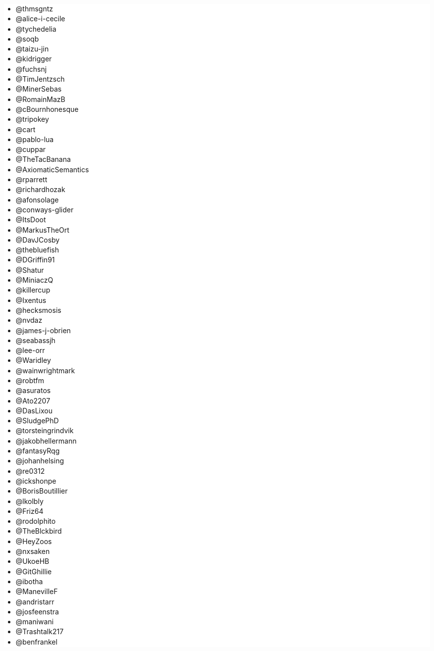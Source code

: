 * @thmsgntz
* @alice-i-cecile
* @tychedelia
* @soqb
* @taizu-jin
* @kidrigger
* @fuchsnj
* @TimJentzsch
* @MinerSebas
* @RomainMazB
* @cBournhonesque
* @tripokey
* @cart
* @pablo-lua
* @cuppar
* @TheTacBanana
* @AxiomaticSemantics
* @rparrett
* @richardhozak
* @afonsolage
* @conways-glider
* @ItsDoot
* @MarkusTheOrt
* @DavJCosby
* @thebluefish
* @DGriffin91
* @Shatur
* @MiniaczQ
* @killercup
* @Ixentus
* @hecksmosis
* @nvdaz
* @james-j-obrien
* @seabassjh
* @lee-orr
* @Waridley
* @wainwrightmark
* @robtfm
* @asuratos
* @Ato2207
* @DasLixou
* @SludgePhD
* @torsteingrindvik
* @jakobhellermann
* @fantasyRqg
* @johanhelsing
* @re0312
* @ickshonpe
* @BorisBoutillier
* @lkolbly
* @Friz64
* @rodolphito
* @TheBlckbird
* @HeyZoos
* @nxsaken
* @UkoeHB
* @GitGhillie
* @ibotha
* @ManevilleF
* @andristarr
* @josfeenstra
* @maniwani
* @Trashtalk217
* @benfrankel
